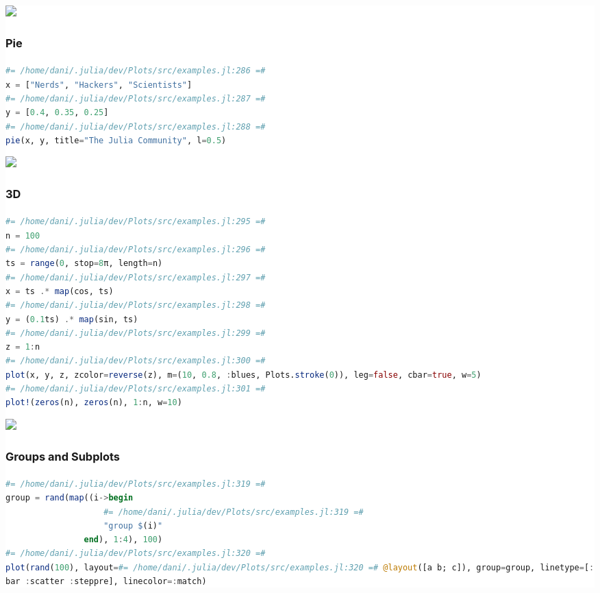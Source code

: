 ![](https://raw.githubusercontent.com/JuliaPlots/PlotReferenceImages.jl/master/PlotDocs/plotlyjs/ref22.png)

### Pie



```julia
#= /home/dani/.julia/dev/Plots/src/examples.jl:286 =#
x = ["Nerds", "Hackers", "Scientists"]
#= /home/dani/.julia/dev/Plots/src/examples.jl:287 =#
y = [0.4, 0.35, 0.25]
#= /home/dani/.julia/dev/Plots/src/examples.jl:288 =#
pie(x, y, title="The Julia Community", l=0.5)
```

![](https://raw.githubusercontent.com/JuliaPlots/PlotReferenceImages.jl/master/PlotDocs/plotlyjs/ref23.png)

### 3D



```julia
#= /home/dani/.julia/dev/Plots/src/examples.jl:295 =#
n = 100
#= /home/dani/.julia/dev/Plots/src/examples.jl:296 =#
ts = range(0, stop=8π, length=n)
#= /home/dani/.julia/dev/Plots/src/examples.jl:297 =#
x = ts .* map(cos, ts)
#= /home/dani/.julia/dev/Plots/src/examples.jl:298 =#
y = (0.1ts) .* map(sin, ts)
#= /home/dani/.julia/dev/Plots/src/examples.jl:299 =#
z = 1:n
#= /home/dani/.julia/dev/Plots/src/examples.jl:300 =#
plot(x, y, z, zcolor=reverse(z), m=(10, 0.8, :blues, Plots.stroke(0)), leg=false, cbar=true, w=5)
#= /home/dani/.julia/dev/Plots/src/examples.jl:301 =#
plot!(zeros(n), zeros(n), 1:n, w=10)
```

![](https://raw.githubusercontent.com/JuliaPlots/PlotReferenceImages.jl/master/PlotDocs/plotlyjs/ref24.png)

### Groups and Subplots



```julia
#= /home/dani/.julia/dev/Plots/src/examples.jl:319 =#
group = rand(map((i->begin
                    #= /home/dani/.julia/dev/Plots/src/examples.jl:319 =#
                    "group $(i)"
                end), 1:4), 100)
#= /home/dani/.julia/dev/Plots/src/examples.jl:320 =#
plot(rand(100), layout=#= /home/dani/.julia/dev/Plots/src/examples.jl:320 =# @layout([a b; c]), group=group, linetype=[:bar :scatter :steppre], linecolor=:match)
```
